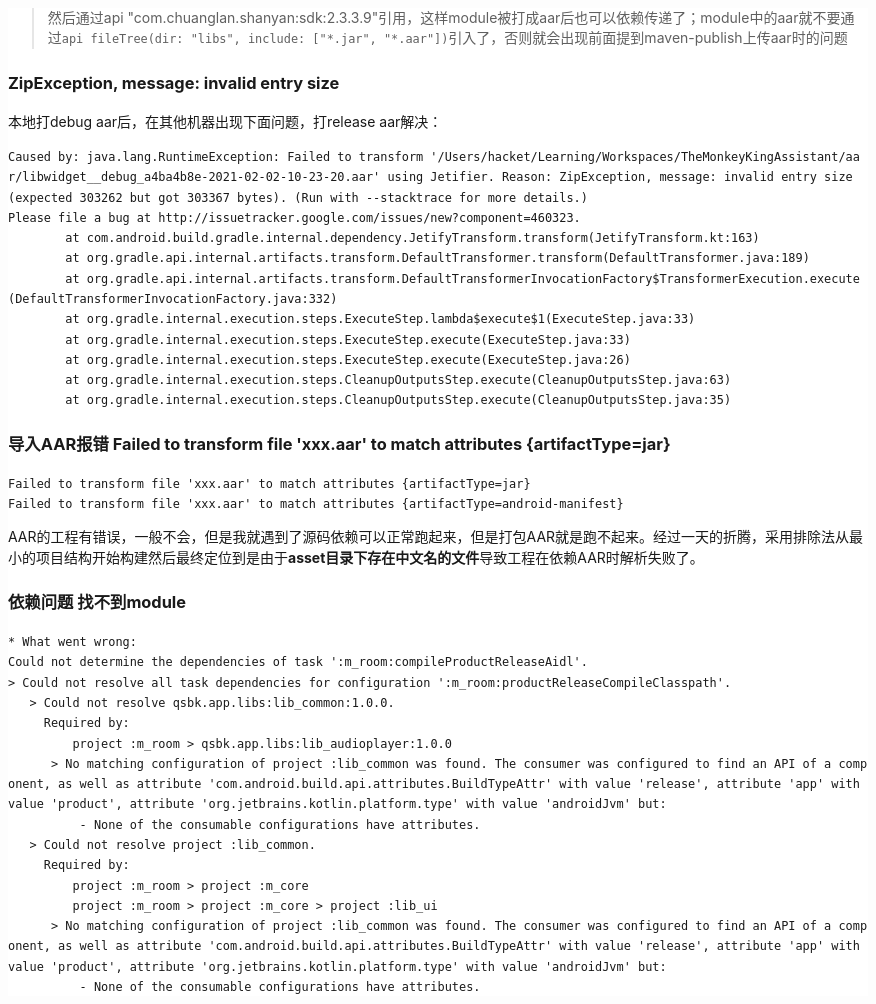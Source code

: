 > 然后通过api "com.chuanglan.shanyan:sdk:2.3.3.9"引用，这样module被打成aar后也可以依赖传递了；module中的aar就不要通过`api fileTree(dir: "libs", include: ["*.jar", "*.aar"])`引入了，否则就会出现前面提到maven-publish上传aar时的问题

### ZipException, message: invalid entry size

本地打debug aar后，在其他机器出现下面问题，打release aar解决：

```
Caused by: java.lang.RuntimeException: Failed to transform '/Users/hacket/Learning/Workspaces/TheMonkeyKingAssistant/aar/libwidget__debug_a4ba4b8e-2021-02-02-10-23-20.aar' using Jetifier. Reason: ZipException, message: invalid entry size (expected 303262 but got 303367 bytes). (Run with --stacktrace for more details.)
Please file a bug at http://issuetracker.google.com/issues/new?component=460323.
        at com.android.build.gradle.internal.dependency.JetifyTransform.transform(JetifyTransform.kt:163)
        at org.gradle.api.internal.artifacts.transform.DefaultTransformer.transform(DefaultTransformer.java:189)
        at org.gradle.api.internal.artifacts.transform.DefaultTransformerInvocationFactory$TransformerExecution.execute(DefaultTransformerInvocationFactory.java:332)
        at org.gradle.internal.execution.steps.ExecuteStep.lambda$execute$1(ExecuteStep.java:33)
        at org.gradle.internal.execution.steps.ExecuteStep.execute(ExecuteStep.java:33)
        at org.gradle.internal.execution.steps.ExecuteStep.execute(ExecuteStep.java:26)
        at org.gradle.internal.execution.steps.CleanupOutputsStep.execute(CleanupOutputsStep.java:63)
        at org.gradle.internal.execution.steps.CleanupOutputsStep.execute(CleanupOutputsStep.java:35)
```

### 导入AAR报错 Failed to transform file 'xxx.aar' to match attributes {artifactType=jar}

```
Failed to transform file 'xxx.aar' to match attributes {artifactType=jar}
Failed to transform file 'xxx.aar' to match attributes {artifactType=android-manifest}
```

AAR的工程有错误，一般不会，但是我就遇到了源码依赖可以正常跑起来，但是打包AAR就是跑不起来。经过一天的折腾，采用排除法从最小的项目结构开始构建然后最终定位到是由于**asset目录下存在中文名的文件**导致工程在依赖AAR时解析失败了。

### 依赖问题 找不到module

```
* What went wrong:
Could not determine the dependencies of task ':m_room:compileProductReleaseAidl'.
> Could not resolve all task dependencies for configuration ':m_room:productReleaseCompileClasspath'.
   > Could not resolve qsbk.app.libs:lib_common:1.0.0.
     Required by:
         project :m_room > qsbk.app.libs:lib_audioplayer:1.0.0
      > No matching configuration of project :lib_common was found. The consumer was configured to find an API of a component, as well as attribute 'com.android.build.api.attributes.BuildTypeAttr' with value 'release', attribute 'app' with value 'product', attribute 'org.jetbrains.kotlin.platform.type' with value 'androidJvm' but:
          - None of the consumable configurations have attributes.
   > Could not resolve project :lib_common.
     Required by:
         project :m_room > project :m_core
         project :m_room > project :m_core > project :lib_ui
      > No matching configuration of project :lib_common was found. The consumer was configured to find an API of a component, as well as attribute 'com.android.build.api.attributes.BuildTypeAttr' with value 'release', attribute 'app' with value 'product', attribute 'org.jetbrains.kotlin.platform.type' with value 'androidJvm' but:
          - None of the consumable configurations have attributes.
```

